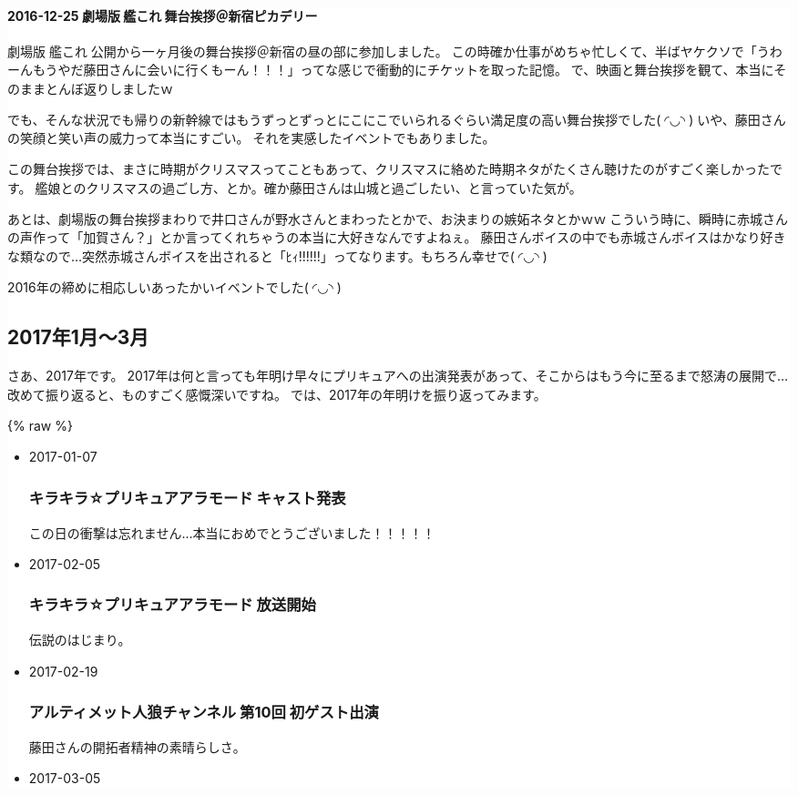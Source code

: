 #### 2016-12-25 劇場版 艦これ 舞台挨拶＠新宿ピカデリー

劇場版 艦これ 公開から一ヶ月後の舞台挨拶＠新宿の昼の部に参加しました。
この時確か仕事がめちゃ忙しくて、半ばヤケクソで「うわーんもうやだ藤田さんに会いに行くもーん！！！」ってな感じで衝動的にチケットを取った記憶。
で、映画と舞台挨拶を観て、本当にそのままとんぼ返りしましたｗ

でも、そんな状況でも帰りの新幹線ではもうずっとずっとにこにこでいられるぐらい満足度の高い舞台挨拶でした( ◜◡◝ )
いや、藤田さんの笑顔と笑い声の威力って本当にすごい。
それを実感したイベントでもありました。

この舞台挨拶では、まさに時期がクリスマスってこともあって、クリスマスに絡めた時期ネタがたくさん聴けたのがすごく楽しかったです。
艦娘とのクリスマスの過ごし方、とか。確か藤田さんは山城と過ごしたい、と言っていた気が。

あとは、劇場版の舞台挨拶まわりで井口さんが野水さんとまわったとかで、お決まりの嫉妬ネタとかｗｗ
こういう時に、瞬時に赤城さんの声作って「加賀さん？」とか言ってくれちゃうの本当に大好きなんですよねぇ。
藤田さんボイスの中でも赤城さんボイスはかなり好きな類なので…突然赤城さんボイスを出されると「ﾋｨ!!!!!!」ってなります。もちろん幸せで( ◜◡◝ )

2016年の締めに相応しいあったかいイベントでした( ◜◡◝ )


## 2017年1月～3月

さあ、2017年です。
2017年は何と言っても年明け早々にプリキュアへの出演発表があって、そこからはもう今に至るまで怒涛の展開で…改めて振り返ると、ものすごく感慨深いですね。
では、2017年の年明けを振り返ってみます。

{% raw %}
<div class="container-fluid">
    <div class="row example-basic">
        <div class="col-xs-10 col-xs-offset-1 col-sm-8 col-sm-offset-2">
            <ul class="timeline">
                <li class="timeline-item">
                    <div class="timeline-info">
                        <span>2017-01-07</span>
                    </div>
                    <div class="timeline-marker"></div>
                    <div class="timeline-content">
                        <h3 class="timeline-title">キラキラ☆プリキュアアラモード キャスト発表</h3>
                        <p>この日の衝撃は忘れません…本当におめでとうございました！！！！！</p>
                    </div>
                </li>
                <li class="timeline-item">
                    <div class="timeline-info">
                        <span>2017-02-05</span>
                    </div>
                    <div class="timeline-marker"></div>
                    <div class="timeline-content">
                        <h3 class="timeline-title">キラキラ☆プリキュアアラモード 放送開始</h3>
                        <p>伝説のはじまり。</p>
                    </div>
                </li>
                <li class="timeline-item">
                    <div class="timeline-info">
                        <span>2017-02-19</span>
                    </div>
                    <div class="timeline-marker"></div>
                    <div class="timeline-content">
                        <h3 class="timeline-title">アルティメット人狼チャンネル 第10回 初ゲスト出演</h3>
                        <p>藤田さんの開拓者精神の素晴らしさ。</p>
                    </div>
                </li>
                <li class="timeline-item">
                    <div class="timeline-info">
                        <span>2017-03-05</span>
                    </div>
                    <div class="timeline-marker"></div>